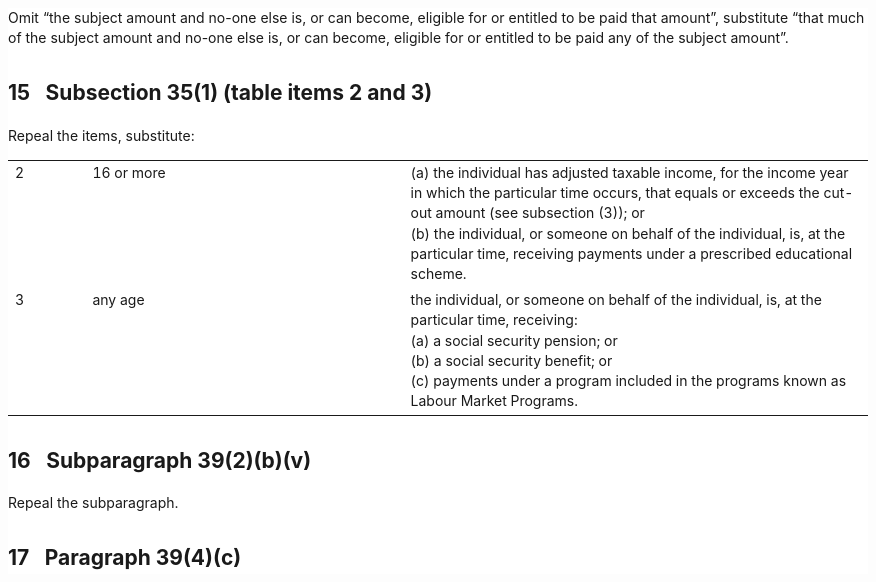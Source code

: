 Omit “the subject amount and no-one else is, or can become, eligible for or entitled to be paid that amount”, substitute “that much of the subject amount and no-one else is, or can become, eligible for or entitled to be paid any of the subject amount”.

## 15  Subsection 35(1) (table items 2 and 3)

Repeal the items, substitute:

<table>
<colgroup>
  <col width="9%">
  <col width="37%">
  <col width="54%">
</colgroup>

<tr>
  <td>
    <div>2</div>
  </td>
  <td>
    <div>16 or more</div>
  </td>
  <td>
    <div>(a) the individual has adjusted taxable income, for the income year in
      which the particular time occurs, that equals or exceeds the cut-out amount
      (see subsection (3)); or</div>
    <div>(b) the individual, or someone on behalf of the individual, is, at the
      particular time, receiving payments under a prescribed educational scheme.</div>
  </td>
</tr>
<tr>
  <td>
    <div>3</div>
  </td>
  <td>
    <div>any age</div>
  </td>
  <td>
    <div>the individual, or someone on behalf of the individual, is, at the particular
      time, receiving:</div>
    <div>(a) a social security pension; or</div>
    <div>(b) a social security benefit; or</div>
    <div>(c) payments under a program included in the programs known as Labour
      Market Programs.</div>
  </td>
</tr></table>

## 16  Subparagraph 39(2)(b)(v)

Repeal the subparagraph.

## 17  Paragraph 39(4)(c)
